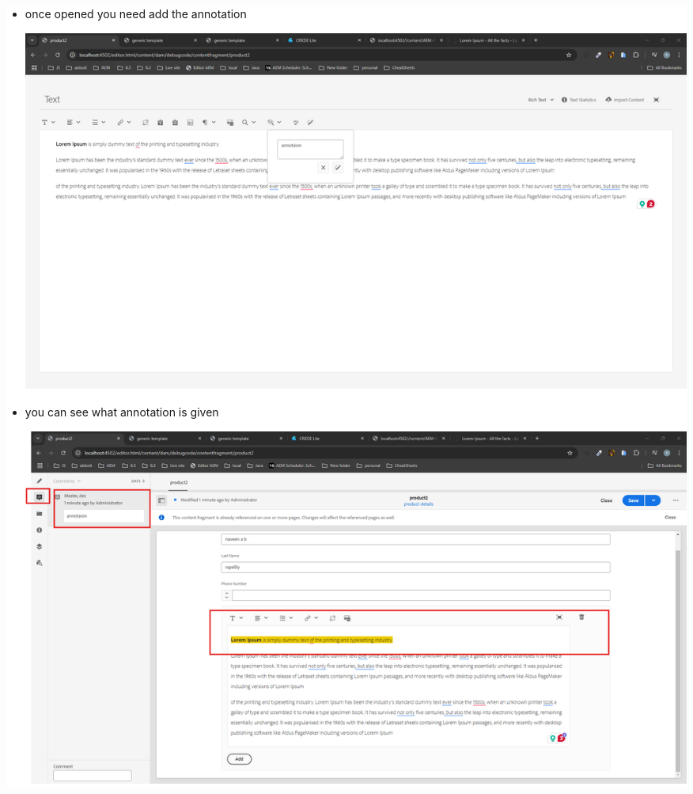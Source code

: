 - once opened you need add the annotation

    ![content](./Images/contentFragment/content29.png)

- you can see what annotation is given

     ![content](./Images/contentFragment/content31.png)
